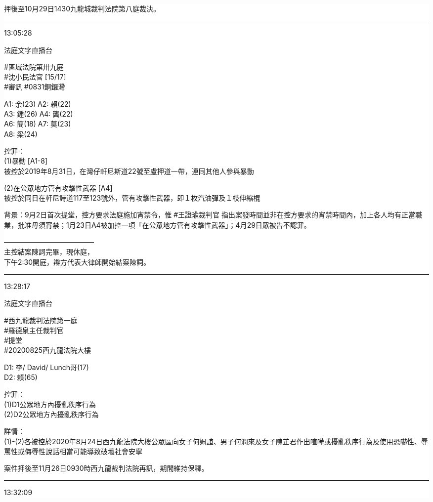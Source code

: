 押後至10月29日1430九龍城裁判法院第八庭裁決。

---
      
13:05:28

法庭文字直播台

\#區域法院第卅九庭  
\#沈小民法官 \[15/17\]  
\#審訊 \#0831銅鑼灣  
  
A1: 余(23) A2: 賴(22)  
A3: 鍾(26) A4: 龔(22)  
A6: 簡(18) A7: 莫(23)  
A8: 梁(24)  
  
控罪：  
(1)暴動 \[A1-8\]  
被控於2019年8月31日，在灣仔軒尼斯道22號至盧押道一帶，連同其他人參與暴動  
  
(2)在公眾地方管有攻擊性武器 \[A4\]  
被控於同日在軒尼詩道117至123號外，管有攻擊性武器，即１枚汽油彈及１枝伸縮棍  
  
背景：9月2日首次提堂，控方要求法庭施加宵禁令，惟 \#王證瑜裁判官 指出案發時間並非在控方要求的宵禁時間內，加上各人均有正當職業，批准毋須宵禁；1月23日A4被加控一項「在公眾地方管有攻擊性武器」；4月29日眾被告不認罪。  
  
—————————————  
主控結案陳詞完畢，現休庭，  
下午2:30開庭，辯方代表大律師開始結案陳詞。

---
      
13:28:17

法庭文字直播台

\#西九龍裁判法院第一庭  
\#羅德泉主任裁判官  
\#提堂  
\#20200825西九龍法院大樓  
  
  
D1: 李/ David/ Lunch哥(17)  
D2: 賴(65)  
  
控罪：  
(1)D1公眾地方內擾亂秩序行為  
(2)D2公眾地方內擾亂秩序行為  
  
詳情：  
(1)-(2)各被控於2020年8月24日西九龍法院大樓公眾區向女子何姵誼、男子何潤來及女子陳芷君作出喧嘩或擾亂秩序行為及使用恐嚇性、辱罵性或侮辱性說話相當可能導致破壞社會安寧  
  
案件押後至11月26日0930時西九龍裁判法院再訊，期間維持保釋。

---
      
13:32:09

